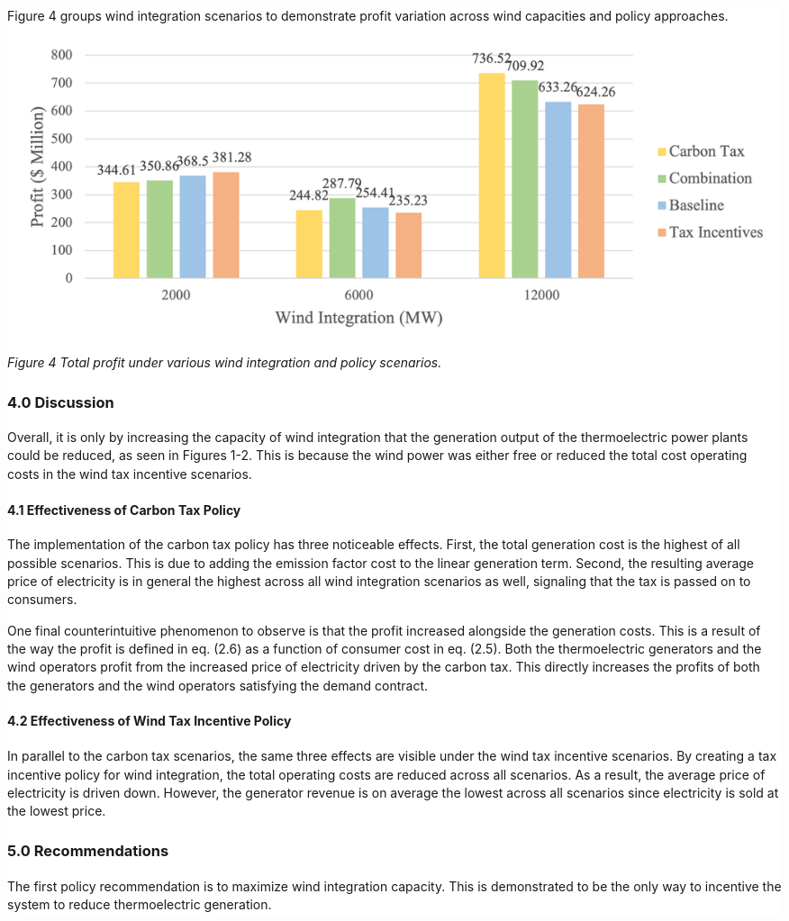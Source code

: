 Figure 4 groups wind integration scenarios to demonstrate profit variation across wind capacities and policy approaches.

![image](./images/figure4.png) 
*Figure 4 Total profit under various wind integration and policy scenarios.*


### 4.0 Discussion
Overall, it is only by increasing the capacity of wind integration that the generation output of the thermoelectric power plants could be reduced, as seen in Figures 1-2. This is because the wind power was either free or reduced the total cost operating costs in the wind tax incentive scenarios.  

#### 4.1 Effectiveness of Carbon Tax Policy
The implementation of the carbon tax policy has three noticeable effects. First, the total generation cost is the highest of all possible scenarios. This is due to adding the emission factor cost to the linear generation term. Second, the resulting average price of electricity is in general the highest across all wind integration scenarios as well, signaling that the tax is passed on to consumers.

One final counterintuitive phenomenon to observe is that the profit increased alongside the generation costs. This is a result of the way the profit is defined in eq. (2.6) as a function of consumer cost in eq. (2.5). Both the thermoelectric generators and the wind operators profit from the increased price of electricity driven by the carbon tax. This directly increases the profits of both the generators and the wind operators satisfying the demand contract.

#### 4.2 Effectiveness of Wind Tax Incentive Policy
In parallel to the carbon tax scenarios, the same three effects are visible under the wind tax incentive scenarios. By creating a tax incentive policy for wind integration, the total operating costs are reduced across all scenarios. As a result, the average price of electricity is driven down. However, the generator revenue is on average the lowest across all scenarios since electricity is sold at the lowest price.  


### 5.0 Recommendations
The first policy recommendation is to maximize wind integration capacity. This is demonstrated to be the only way to incentive the system to reduce thermoelectric generation.
